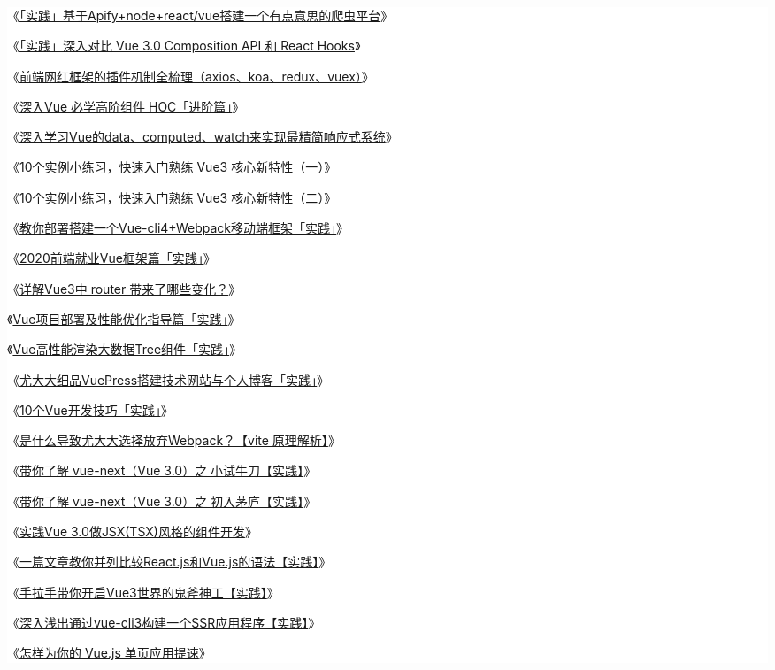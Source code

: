 《[「实践」基于Apify+node+react/vue搭建一个有点意思的爬虫平台](https://www.toutiao.com/i6826720047453438478/?group_id=6826720047453438478)》

《[「实践」深入对比 Vue 3.0 Composition API 和 React Hooks](https://www.toutiao.com/i6826577196786647556/?group_id=6826577196786647556)》

《[前端网红框架的插件机制全梳理（axios、koa、redux、vuex）](https://www.toutiao.com/i6826152826318619144/?group_id=6826152826318619144)》

《[深入Vue 必学高阶组件 HOC「进阶篇」](https://www.toutiao.com/i6826147409827987976/?group_id=6826147409827987976)》

《[深入学习Vue的data、computed、watch来实现最精简响应式系统](https://www.toutiao.com/i6826138907583709709/?group_id=6826138907583709709)》

《[10个实例小练习，快速入门熟练 Vue3 核心新特性（一）](https://www.toutiao.com/i6825827389688250883/?group_id=6825827389688250883)》

《[10个实例小练习，快速入门熟练 Vue3 核心新特性（二）](https://www.toutiao.com/i6825828475878769166/?group_id=6825828475878769166)》

《[教你部署搭建一个Vue\-cli4+Webpack移动端框架「实践」](https://www.toutiao.com/i6825495841474609675/?group_id=6825495841474609675)》

《[2020前端就业Vue框架篇「实践」](https://www.toutiao.com/i6825384959620940296/?group_id=6825384959620940296)》

《[详解Vue3中 router 带来了哪些变化？](https://www.toutiao.com/i6825387517496263172/?group_id=6825387517496263172)》

《[Vue项目部署及性能优化指导篇「实践」](https://www.toutiao.com/i6824798616025039364/?group_id=6824798616025039364)》

《[Vue高性能渲染大数据Tree组件「实践」](https://www.toutiao.com/i6824676279531340296/?group_id=6824676279531340296)》

《[尤大大细品VuePress搭建技术网站与个人博客「实践」](https://www.toutiao.com/i6824323319924261383/?group_id=6824323319924261383)》

《[10个Vue开发技巧「实践」](https://www.toutiao.com/i6824285168891593230/?group_id=6824285168891593230)》

《[是什么导致尤大大选择放弃Webpack？【vite 原理解析】](https://www.toutiao.com/i6823619809029128716/?group_id=6823619809029128716)》

《[带你了解 vue\-next（Vue 3.0）之 小试牛刀【实践】](https://www.toutiao.com/i6823561799284032012/?group_id=6823561799284032012)》

《[带你了解 vue\-next（Vue 3.0）之 初入茅庐【实践】](https://www.toutiao.com/i6823361775694512653/?group_id=6823361775694512653)》

《[实践Vue 3.0做JSX(TSX)风格的组件开发](https://www.toutiao.com/i6823015853643006476/?group_id=6823015853643006476)》

《[一篇文章教你并列比较React.js和Vue.js的语法【实践】](https://www.toutiao.com/i6822256635658895884/?group_id=6822256635658895884)》

《[手拉手带你开启Vue3世界的鬼斧神工【实践】](https://www.toutiao.com/i6821552680662467083/?group_id=6821552680662467083)》

《[深入浅出通过vue\-cli3构建一个SSR应用程序【实践】](https://www.toutiao.com/i6820686462694982158/?group_id=6820686462694982158)》

《[怎样为你的 Vue.js 单页应用提速](https://www.toutiao.com/i6820795921752654340/?group_id=6820795921752654340)》

